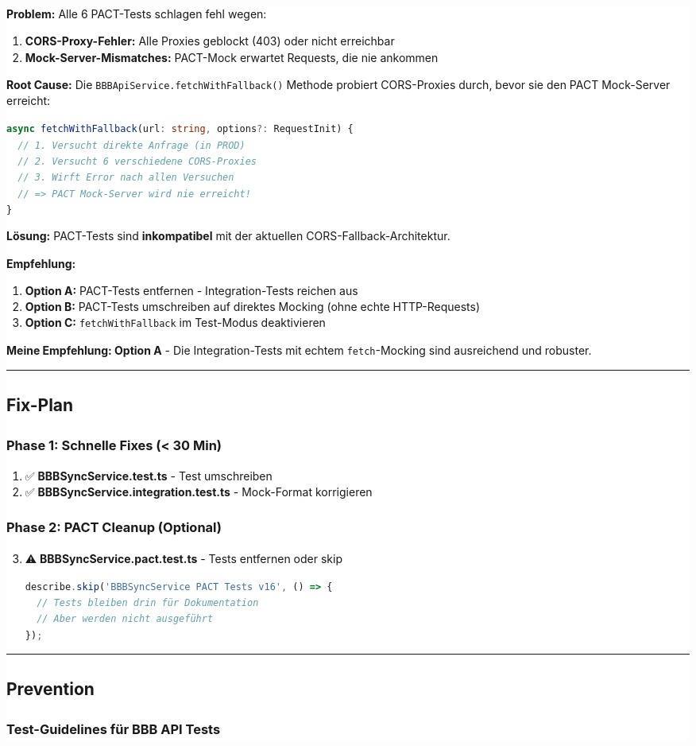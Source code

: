 **Problem:**
Alle 6 PACT-Tests schlagen fehl wegen:
1. **CORS-Proxy-Fehler:** Alle Proxies geblockt (403) oder nicht erreichbar
2. **Mock-Server-Mismatches:** PACT-Mock erwartet Requests, die nie ankommen

**Root Cause:**
Die `BBBApiService.fetchWithFallback()` Methode probiert CORS-Proxies durch, bevor sie den PACT Mock-Server erreicht:

```typescript
async fetchWithFallback(url: string, options?: RequestInit) {
  // 1. Versucht direkte Anfrage (in PROD)
  // 2. Versucht 6 verschiedene CORS-Proxies
  // 3. Wirft Error nach allen Versuchen
  // => PACT Mock-Server wird nie erreicht!
}
```

**Lösung:**
PACT-Tests sind **inkompatibel** mit der aktuellen CORS-Fallback-Architektur. 

**Empfehlung:**
1. **Option A:** PACT-Tests entfernen - Integration-Tests reichen aus
2. **Option B:** PACT-Tests umschreiben auf direktes Mocking (ohne echte HTTP-Requests)
3. **Option C:** `fetchWithFallback` im Test-Modus deaktivieren

**Meine Empfehlung: Option A** - Die Integration-Tests mit echtem `fetch`-Mocking sind ausreichend und robuster.

---

## Fix-Plan

### Phase 1: Schnelle Fixes (< 30 Min)

1. ✅ **BBBSyncService.test.ts** - Test umschreiben
2. ✅ **BBBSyncService.integration.test.ts** - Mock-Format korrigieren

### Phase 2: PACT Cleanup (Optional)

3. ⚠️ **BBBSyncService.pact.test.ts** - Tests entfernen oder skip
   ```typescript
   describe.skip('BBBSyncService PACT Tests v16', () => {
     // Tests bleiben drin für Dokumentation
     // Aber werden nicht ausgeführt
   });
   ```

---

## Prevention

### Test-Guidelines für BBB API Tests
